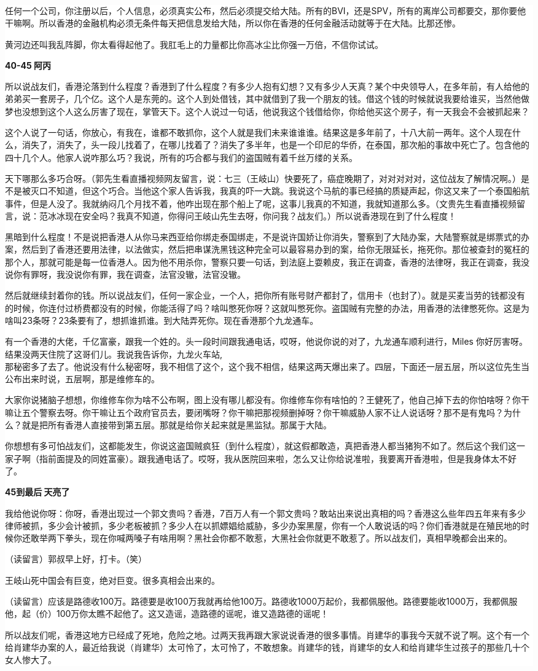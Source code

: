 任何一个公司，你注册以后，个人信息，必须真实公布，然后必须提交给大陆。所有的BVI，还是SPV，所有的离岸公司都要交，那你要他干嘛啊。所以香港的金融机构必须无条件每天把信息发给大陆，所以你在香港的任何金融活动就等于在大陆。比那还惨。
  

黄河边还叫我乱阵脚，你太看得起他了。我肛毛上的力量都比你高冰尘比你强一万倍，不信你试试。
  

**40-45 阿丙**
  

所以说战友们，香港沦落到什么程度？香港到了什么程度？有多少人抱有幻想？又有多少人天真？某个中央领导人，在多年前，有人给他的弟弟买一套房子，几个亿。这个人是东莞的。这个人到处借钱，其中就借到了我一个朋友的钱。借这个钱的时候就说我要给谁买，当然他做梦也没想到这个人这么厉害了现在，掌管天下。这个人说过一句话，他说我这个钱借给你，你给他买这个房子，有一天我会不会被抓起来？
  

这个人说了一句话，你放心，有我在，谁都不敢抓你，这个人就是我们未来谁谁谁。结果这是多年前了，十八大前一两年。这个人现在什么，消失了，消失了，头一段儿找着了，在哪儿找着了？消失了多半年，也是一个印尼的华侨，在泰国，那次船的事故中死亡了。包含他的四十几个人。他家人说咋那么巧？我说，所有的巧合都与我们的盗国贼有着千丝万缕的关系。
  

天下哪那么多巧合呀。（郭先生看直播视频网友留言，说：七三（王岐山）快要死了，癌症晚期了，对对对对对，这位战友了解情况啊。）是不是被灭口不知道，但这个巧合。当他这个家人告诉我，我真的吓一大跳。我说这个马航的事已经搞的质疑声起，你这又来了一个泰国船航事件，但是人没了。我就纳闷几个月找不着，他咋出现在那个船上了呢，这事儿我真的不知道，我就知道那么多。（文贵先生看直播视频留言，说：范冰冰现在安全吗？我真不知道，你得问王岐山先生去呀，你问我？战友们。）所以说香港现在到了什么程度！
  

黑暗到什么程度！不是说把香港人从你马来西亚给你绑走泰国绑走，不是说许国娇让你消失，警察到了大陆办案，大陆警察就是绑票式的办案，然后到了香港还要用法律，以法做实，然后把串谋洗黑钱这种完全可以最容易办到的案，给你无限延长，拖死你。那位被查封的冤枉的那个人，那就可能是每一位香港人。因为他不用杀你，警察只要一句话，到法庭上耍赖皮，我正在调查，香港的法律呀，我正在调查，我没说你有罪呀，我没说你有罪，我在调查，法官没辙，法官没辙。
  

然后就继续封着你的钱。所以说战友们，任何一家企业，一个人，把你所有账号财产都封了，信用卡（也封了）。就是买麦当劳的钱都没有的时候，你连付过桥费都没有的时候，你能活得了吗？啥叫憋死你呀？这就叫憋死你。盗国贼有完整的办法，用香港的法律憋死你。这是为啥叫23条呀？23条要有了，想抓谁抓谁。到大陆弄死你。现在香港那个九龙通车。
  

有一个香港的大佬，千亿富豪，跟我一个姓的。头一段时间跟我通电话，哎呀，他说你说的对了，九龙通车顺利进行，Miles 你好厉害呀。结果没两天住院了这哥们儿。我说我告诉你，九龙火车站,<br>那秘密多了去了。他说没有什么秘密呀，我不相信了这个，这个我不相信，结果这两天爆出来了。四层，下面还一层五层，所以这位先生当公布出来时说，五层啊，那是维修车的。
  

大家你说猪脑子想想，你维修车你为啥不公布啊，图上没有哪儿都没有。你维修车你有啥怕的？王健死了，他自己掉下去的你怕啥呀？你干嘛让五个警察去呀。你干嘛让五个政府官员去，要闭嘴呀？你干嘛把那视频删掉呀？你干嘛威胁人家不让人说话呀？那不是有鬼吗？为什么？就是把所有香港人直接带到第五层。那就是给你关起来就是黑监狱。那属于大陆。
  

你想想有多可怕战友们，这都能发生，你说这盗国贼疯狂（到什么程度），就这假都敢造，真把香港人都当猪狗不如了。然后这个我们这一家子啊（指前面提及的同姓富豪）。跟我通电话了。哎呀，我从医院回来啦，怎么又让你给说准啦，我要离开香港啦，但是我身体太不好了。
  

**45到最后 天亮了**
  

我给他说你呀：你呀，香港出现过一个郭文贵吗？香港，7百万人有一个郭文贵吗？敢站出来说出真相的吗？香港这么些年四五年来有多少律师被抓，多少会计被抓，多少老板被抓？多少人在以抓嫖娼给威胁，多少办案黑屋，你有一个人敢说话的吗？你们香港就是在殖民地的时候你还敢举两下拳头，现在你喊两嗓子有啥用啊？黑社会你都不敢惹，大黑社会你就更不敢惹了。所以战友们，真相早晚都会出来的。
  

（读留言）郭叔早上好，打卡。（笑）
  

王岐山死中国会有巨变，绝对巨变。很多真相会出来的。
  

（读留言）应该是路德收100万。路德要是收100万我就再给他100万。路德收1000万起价，我都佩服他。路德要能收1000万，我都佩服他，起（价）100万你太瞧不起他了。这又造谣，造路德的谣呢，谁又造路德的谣呢！
  


  

所以战友们呢，香港这地方已经成了死地，危险之地。过两天我再跟大家说说香港的很多事情。肖建华的事我今天就不说了啊。这个有一个给肖建华办案的人，最近给我说（肖建华）太可怜了，太可怜了，不敢想象。肖建华的钱，肖建华的女人和给肖建华生过孩子的那些几十个女人惨大了。
  